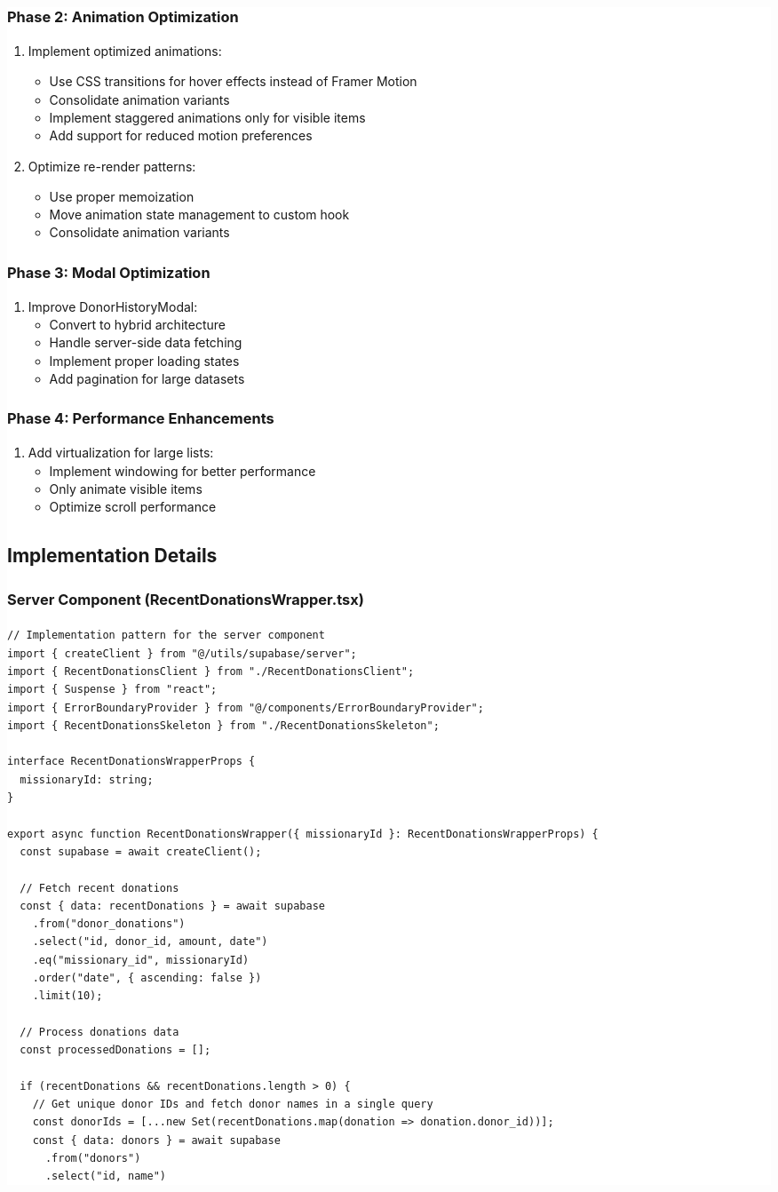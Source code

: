 ### Phase 2: Animation Optimization

1. Implement optimized animations:
   - Use CSS transitions for hover effects instead of Framer Motion
   - Consolidate animation variants
   - Implement staggered animations only for visible items
   - Add support for reduced motion preferences

2. Optimize re-render patterns:
   - Use proper memoization
   - Move animation state management to custom hook
   - Consolidate animation variants

### Phase 3: Modal Optimization

1. Improve DonorHistoryModal:
   - Convert to hybrid architecture
   - Handle server-side data fetching
   - Implement proper loading states
   - Add pagination for large datasets

### Phase 4: Performance Enhancements

1. Add virtualization for large lists:
   - Implement windowing for better performance
   - Only animate visible items
   - Optimize scroll performance

## Implementation Details

### Server Component (RecentDonationsWrapper.tsx)

```tsx
// Implementation pattern for the server component
import { createClient } from "@/utils/supabase/server";
import { RecentDonationsClient } from "./RecentDonationsClient";
import { Suspense } from "react";
import { ErrorBoundaryProvider } from "@/components/ErrorBoundaryProvider";
import { RecentDonationsSkeleton } from "./RecentDonationsSkeleton";

interface RecentDonationsWrapperProps {
  missionaryId: string;
}

export async function RecentDonationsWrapper({ missionaryId }: RecentDonationsWrapperProps) {
  const supabase = await createClient();
  
  // Fetch recent donations
  const { data: recentDonations } = await supabase
    .from("donor_donations")
    .select("id, donor_id, amount, date")
    .eq("missionary_id", missionaryId)
    .order("date", { ascending: false })
    .limit(10);
  
  // Process donations data
  const processedDonations = [];
  
  if (recentDonations && recentDonations.length > 0) {
    // Get unique donor IDs and fetch donor names in a single query
    const donorIds = [...new Set(recentDonations.map(donation => donation.donor_id))];
    const { data: donors } = await supabase
      .from("donors")
      .select("id, name")
```
